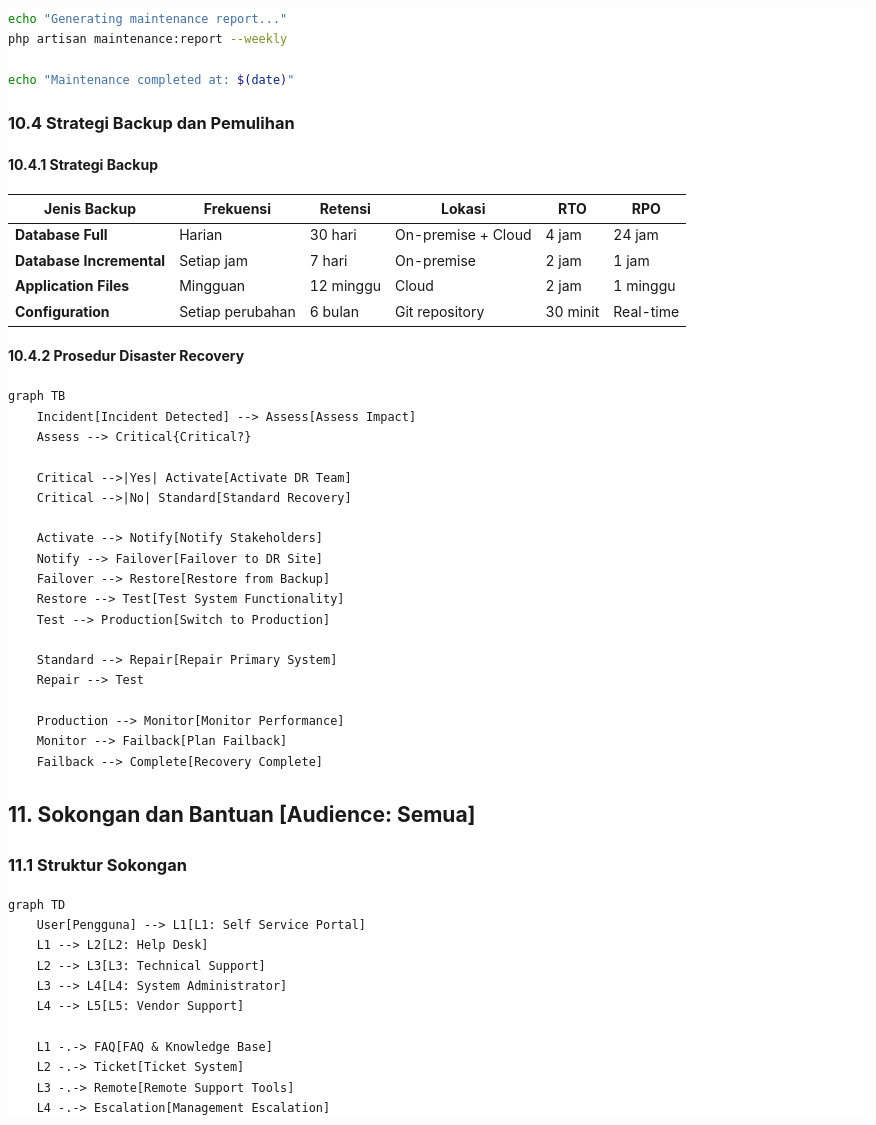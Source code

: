 ```bash
echo "Generating maintenance report..."
php artisan maintenance:report --weekly

echo "Maintenance completed at: $(date)"
```

### 10.4 Strategi Backup dan Pemulihan

#### 10.4.1 Strategi Backup

| Jenis Backup | Frekuensi | Retensi | Lokasi | RTO | RPO |
|--------------|-----------|---------|--------|-----|-----|
| **Database Full** | Harian | 30 hari | On-premise + Cloud | 4 jam | 24 jam |
| **Database Incremental** | Setiap jam | 7 hari | On-premise | 2 jam | 1 jam |
| **Application Files** | Mingguan | 12 minggu | Cloud | 2 jam | 1 minggu |
| **Configuration** | Setiap perubahan | 6 bulan | Git repository | 30 minit | Real-time |

#### 10.4.2 Prosedur Disaster Recovery

```mermaid
graph TB
    Incident[Incident Detected] --> Assess[Assess Impact]
    Assess --> Critical{Critical?}
    
    Critical -->|Yes| Activate[Activate DR Team]
    Critical -->|No| Standard[Standard Recovery]
    
    Activate --> Notify[Notify Stakeholders]
    Notify --> Failover[Failover to DR Site]
    Failover --> Restore[Restore from Backup]
    Restore --> Test[Test System Functionality]
    Test --> Production[Switch to Production]
    
    Standard --> Repair[Repair Primary System]
    Repair --> Test
    
    Production --> Monitor[Monitor Performance]
    Monitor --> Failback[Plan Failback]
    Failback --> Complete[Recovery Complete]
```

## 11. Sokongan dan Bantuan [Audience: Semua]

### 11.1 Struktur Sokongan

```mermaid
graph TD
    User[Pengguna] --> L1[L1: Self Service Portal]
    L1 --> L2[L2: Help Desk]
    L2 --> L3[L3: Technical Support]
    L3 --> L4[L4: System Administrator]
    L4 --> L5[L5: Vendor Support]
    
    L1 -.-> FAQ[FAQ & Knowledge Base]
    L2 -.-> Ticket[Ticket System]
    L3 -.-> Remote[Remote Support Tools]
    L4 -.-> Escalation[Management Escalation]
```
